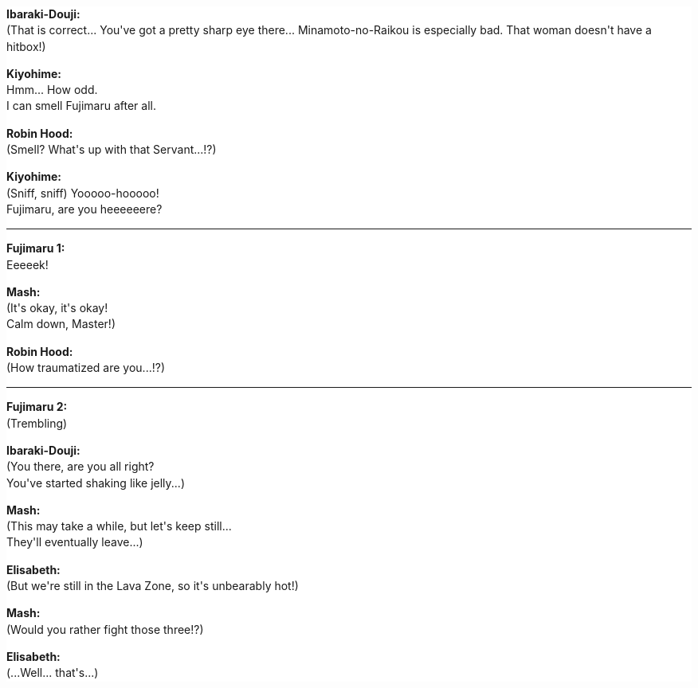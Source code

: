    
**Ibaraki-Douji:**   
(That is correct... You've got a pretty sharp eye there... Minamoto-no-Raikou is especially bad. That woman doesn't have a hitbox!)  
  
   
**Kiyohime:**   
Hmm... How odd.  
I can smell Fujimaru after all.  
  
   
**Robin Hood:**   
(Smell? What's up with that Servant...!?)  
  
   
**Kiyohime:**   
(Sniff, sniff) Yooooo-hooooo!  
Fujimaru, are you heeeeeere?  
  
   
---  
  
**Fujimaru 1:**   
Eeeeek!  
   
**Mash:**   
(It's okay, it's okay!  
Calm down, Master!)  
  
   
**Robin Hood:**   
(How traumatized are you...!?)  
  
   
  
---  
  
**Fujimaru 2:**   
(Trembling)  
   
**Ibaraki-Douji:**   
(You there, are you all right?  
You've started shaking like jelly...)  
  
   
  
   
**Mash:**   
(This may take a while, but let's keep still...  
They'll eventually leave...)  
  
   
**Elisabeth:**   
(But we're still in the Lava Zone, so it's unbearably hot!)  
  
   
**Mash:**   
(Would you rather fight those three!?)  
  
   
**Elisabeth:**   
(...Well... that's...)  
  
   